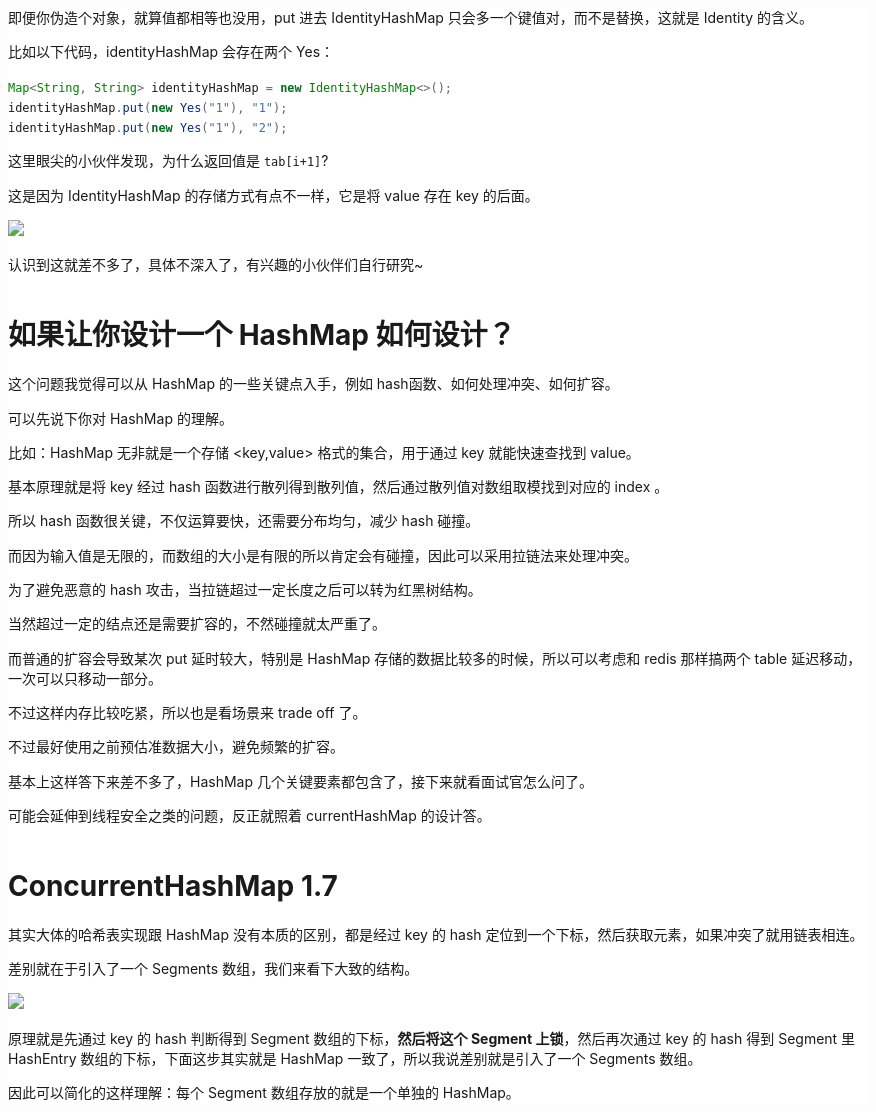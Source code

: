 即便你伪造个对象，就算值都相等也没用，put 进去 IdentityHashMap 只会多一个键值对，而不是替换，这就是 Identity 的含义。

比如以下代码，identityHashMap 会存在两个 Yes：

```java
Map<String, String> identityHashMap = new IdentityHashMap<>();
identityHashMap.put(new Yes("1"), "1");
identityHashMap.put(new Yes("1"), "2");
```

这里眼尖的小伙伴发现，为什么返回值是 `tab[i+1]`?

这是因为 IdentityHashMap 的存储方式有点不一样，它是将 value 存在 key 的后面。

![](https://cdn.jsdelivr.net/gh/yessimida/cdn_image/img/20220219203238.png)

认识到这就差不多了，具体不深入了，有兴趣的小伙伴们自行研究~

# 如果让你设计一个 HashMap 如何设计？

这个问题我觉得可以从 HashMap 的一些关键点入手，例如 hash函数、如何处理冲突、如何扩容。

可以先说下你对 HashMap 的理解。

比如：HashMap 无非就是一个存储 <key,value> 格式的集合，用于通过 key 就能快速查找到 value。

基本原理就是将 key 经过 hash 函数进行散列得到散列值，然后通过散列值对数组取模找到对应的 index 。

所以 hash 函数很关键，不仅运算要快，还需要分布均匀，减少 hash 碰撞。

而因为输入值是无限的，而数组的大小是有限的所以肯定会有碰撞，因此可以采用拉链法来处理冲突。

为了避免恶意的 hash 攻击，当拉链超过一定长度之后可以转为红黑树结构。

当然超过一定的结点还是需要扩容的，不然碰撞就太严重了。

而普通的扩容会导致某次 put 延时较大，特别是 HashMap 存储的数据比较多的时候，所以可以考虑和 redis 那样搞两个 table 延迟移动，一次可以只移动一部分。

不过这样内存比较吃紧，所以也是看场景来 trade off 了。

不过最好使用之前预估准数据大小，避免频繁的扩容。

基本上这样答下来差不多了，HashMap 几个关键要素都包含了，接下来就看面试官怎么问了。

可能会延伸到线程安全之类的问题，反正就照着 currentHashMap 的设计答。

# ConcurrentHashMap 1.7

其实大体的哈希表实现跟 HashMap 没有本质的区别，都是经过 key 的 hash 定位到一个下标，然后获取元素，如果冲突了就用链表相连。

差别就在于引入了一个 Segments 数组，我们来看下大致的结构。

![](https://cdn.jsdelivr.net/gh/yessimida/cdn_image/img/20220219203435.png)


原理就是先通过 key 的 hash 判断得到 Segment 数组的下标，**然后将这个 Segment 上锁**，然后再次通过 key 的 hash 得到 Segment 里 HashEntry 数组的下标，下面这步其实就是 HashMap 一致了，所以我说差别就是引入了一个 Segments 数组。

因此可以简化的这样理解：每个 Segment 数组存放的就是一个单独的 HashMap。
